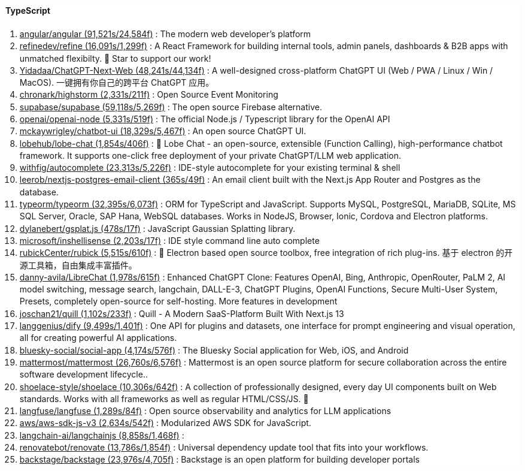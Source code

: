 #### TypeScript
1. [angular/angular (91,521s/24,584f)](https://github.com/angular/angular) : The modern web developer’s platform
2. [refinedev/refine (16,091s/1,299f)](https://github.com/refinedev/refine) : A React Framework for building internal tools, admin panels, dashboards & B2B apps with unmatched flexibilty. 🌟 Star to support our work!
3. [Yidadaa/ChatGPT-Next-Web (48,241s/44,134f)](https://github.com/Yidadaa/ChatGPT-Next-Web) : A well-designed cross-platform ChatGPT UI (Web / PWA / Linux / Win / MacOS). 一键拥有你自己的跨平台 ChatGPT 应用。
4. [chronark/highstorm (2,331s/211f)](https://github.com/chronark/highstorm) : Open Source Event Monitoring
5. [supabase/supabase (59,118s/5,269f)](https://github.com/supabase/supabase) : The open source Firebase alternative.
6. [openai/openai-node (5,331s/519f)](https://github.com/openai/openai-node) : The official Node.js / Typescript library for the OpenAI API
7. [mckaywrigley/chatbot-ui (18,329s/5,467f)](https://github.com/mckaywrigley/chatbot-ui) : An open source ChatGPT UI.
8. [lobehub/lobe-chat (1,854s/406f)](https://github.com/lobehub/lobe-chat) : 🤖 Lobe Chat - an open-source, extensible (Function Calling), high-performance chatbot framework. It supports one-click free deployment of your private ChatGPT/LLM web application.
9. [withfig/autocomplete (23,313s/5,226f)](https://github.com/withfig/autocomplete) : IDE-style autocomplete for your existing terminal & shell
10. [leerob/nextjs-postgres-email-client (365s/49f)](https://github.com/leerob/nextjs-postgres-email-client) : An email client built with the Next.js App Router and Postgres as the database.
11. [typeorm/typeorm (32,395s/6,073f)](https://github.com/typeorm/typeorm) : ORM for TypeScript and JavaScript. Supports MySQL, PostgreSQL, MariaDB, SQLite, MS SQL Server, Oracle, SAP Hana, WebSQL databases. Works in NodeJS, Browser, Ionic, Cordova and Electron platforms.
12. [dylanebert/gsplat.js (478s/17f)](https://github.com/dylanebert/gsplat.js) : JavaScript Gaussian Splatting library.
13. [microsoft/inshellisense (2,203s/17f)](https://github.com/microsoft/inshellisense) : IDE style command line auto complete
14. [rubickCenter/rubick (5,515s/610f)](https://github.com/rubickCenter/rubick) : 🔧 Electron based open source toolbox, free integration of rich plug-ins. 基于 electron 的开源工具箱，自由集成丰富插件。
15. [danny-avila/LibreChat (1,978s/615f)](https://github.com/danny-avila/LibreChat) : Enhanced ChatGPT Clone: Features OpenAI, Bing, Anthropic, OpenRouter, PaLM 2, AI model switching, message search, langchain, DALL-E-3, ChatGPT Plugins, OpenAI Functions, Secure Multi-User System, Presets, completely open-source for self-hosting. More features in development
16. [joschan21/quill (1,102s/233f)](https://github.com/joschan21/quill) : Quill - A Modern SaaS-Platform Built With Next.js 13
17. [langgenius/dify (9,499s/1,401f)](https://github.com/langgenius/dify) : One API for plugins and datasets, one interface for prompt engineering and visual operation, all for creating powerful AI applications.
18. [bluesky-social/social-app (4,174s/576f)](https://github.com/bluesky-social/social-app) : The Bluesky Social application for Web, iOS, and Android
19. [mattermost/mattermost (26,760s/6,576f)](https://github.com/mattermost/mattermost) : Mattermost is an open source platform for secure collaboration across the entire software development lifecycle..
20. [shoelace-style/shoelace (10,306s/642f)](https://github.com/shoelace-style/shoelace) : A collection of professionally designed, every day UI components built on Web standards. Works with all frameworks as well as regular HTML/CSS/JS. 🥾
21. [langfuse/langfuse (1,289s/84f)](https://github.com/langfuse/langfuse) : Open source observability and analytics for LLM applications
22. [aws/aws-sdk-js-v3 (2,634s/542f)](https://github.com/aws/aws-sdk-js-v3) : Modularized AWS SDK for JavaScript.
23. [langchain-ai/langchainjs (8,858s/1,468f)](https://github.com/langchain-ai/langchainjs) : 
24. [renovatebot/renovate (13,786s/1,854f)](https://github.com/renovatebot/renovate) : Universal dependency update tool that fits into your workflows.
25. [backstage/backstage (23,976s/4,705f)](https://github.com/backstage/backstage) : Backstage is an open platform for building developer portals
